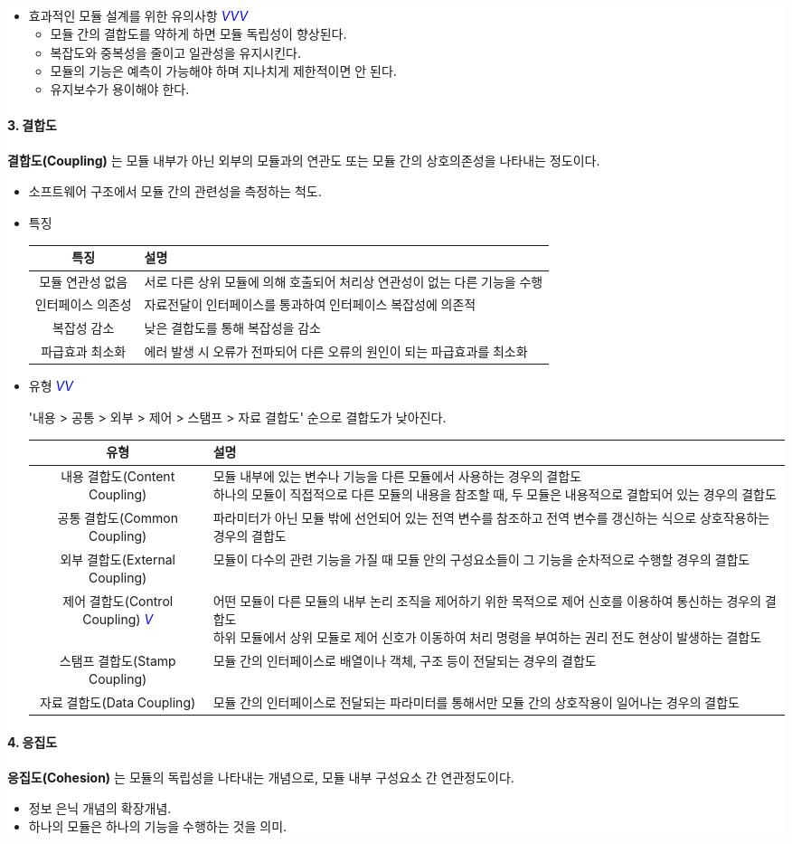 

- 효과적인 모듈 설계를 위한 유의사항 <span style="color:blue">*VVV*</span>
  - 모듈 간의 결합도를 약하게 하면 모듈 독립성이 향상된다.
  - 복잡도와 중복성을 줄이고 일관성을 유지시킨다.
  - 모듈의 기능은 예측이 가능해야 하며 지나치게 제한적이면 안 된다.
  - 유지보수가 용이해야 한다.





#### 3. 결합도

**결합도(Coupling)** 는 모듈 내부가 아닌 외부의 모듈과의 연관도 또는 모듈 간의 상호의존성을 나타내는 정도이다.

- 소프트웨어 구조에서 모듈 간의 관련성을 측정하는 척도.



- 특징

  |       특징        | 설명                                                         |
  | :---------------: | ------------------------------------------------------------ |
  | 모듈 연관성 없음  | 서로 다른 상위 모듈에 의해 호출되어 처리상 연관성이 없는 다른 기능을 수행 |
  | 인터페이스 의존성 | 자료전달이 인터페이스를 통과하여 인터페이스 복잡성에 의존적  |
  |    복잡성 감소    | 낮은 결합도를 통해 복잡성을 감소                             |
  |  파급효과 최소화  | 에러 발생 시 오류가 전파되어 다른 오류의 원인이 되는 파급효과를 최소화 |



- 유형 <span style="color:blue">*VV*</span>

  '내용 \> 공통 \> 외부 \> 제어 \> 스탬프 \> 자료 결합도' 순으로 결합도가 낮아진다.

  |                             유형                             | 설명                                                         |
  | :----------------------------------------------------------: | ------------------------------------------------------------ |
  |                내용 결합도(Content Coupling)                 | 모듈 내부에 있는 변수나 기능을 다른 모듈에서 사용하는 경우의 결합도<br />하나의 모듈이 직접적으로 다른 모듈의 내용을 참조할 때, 두 모듈은 내용적으로 결합되어 있는 경우의 결합도 |
  |                 공통 결합도(Common Coupling)                 | 파라미터가 아닌 모듈 밖에 선언되어 있는 전역 변수를 참조하고 전역 변수를 갱신하는 식으로 상호작용하는 경우의 결합도 |
  |                외부 결합도(External Coupling)                | 모듈이 다수의 관련 기능을 가질 때 모듈 안의 구성요소들이 그 기능을 순차적으로 수행할 경우의 결합도 |
  | 제어 결합도(Control Coupling) <span style="color:blue">*V*</span> | 어떤 모듈이 다른 모듈의 내부 논리 조직을 제어하기 위한 목적으로 제어 신호를 이용하여 통신하는 경우의 결합도<br />하위 모듈에서 상위 모듈로 제어 신호가 이동하여 처리 명령을 부여하는 권리 전도 현상이 발생하는 결합도 |
  |                스탬프 결합도(Stamp Coupling)                 | 모듈 간의 인터페이스로 배열이나 객체, 구조 등이 전달되는 경우의 결합도 |
  |                  자료 결합도(Data Coupling)                  | 모듈 간의 인터페이스로 전달되는 파라미터를 통해서만 모듈 간의 상호작용이 일어나는 경우의 결합도 |





#### 4. 응집도

**응집도(Cohesion)** 는 모듈의 독립성을 나타내는 개념으로, 모듈 내부 구성요소 간 연관정도이다.

- 정보 은닉 개념의 확장개념.
- 하나의 모듈은 하나의 기능을 수행하는 것을 의미.
